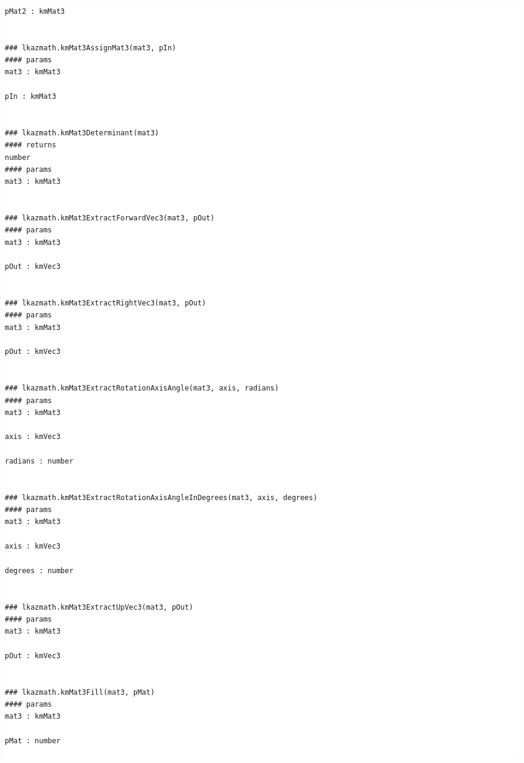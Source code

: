 ```
pMat2 : kmMat3


### lkazmath.kmMat3AssignMat3(mat3, pIn)
#### params
mat3 : kmMat3

pIn : kmMat3


### lkazmath.kmMat3Determinant(mat3)
#### returns
number
#### params
mat3 : kmMat3


### lkazmath.kmMat3ExtractForwardVec3(mat3, pOut)
#### params
mat3 : kmMat3

pOut : kmVec3


### lkazmath.kmMat3ExtractRightVec3(mat3, pOut)
#### params
mat3 : kmMat3

pOut : kmVec3


### lkazmath.kmMat3ExtractRotationAxisAngle(mat3, axis, radians)
#### params
mat3 : kmMat3

axis : kmVec3

radians : number


### lkazmath.kmMat3ExtractRotationAxisAngleInDegrees(mat3, axis, degrees)
#### params
mat3 : kmMat3

axis : kmVec3

degrees : number


### lkazmath.kmMat3ExtractUpVec3(mat3, pOut)
#### params
mat3 : kmMat3

pOut : kmVec3


### lkazmath.kmMat3Fill(mat3, pMat)
#### params
mat3 : kmMat3

pMat : number


```